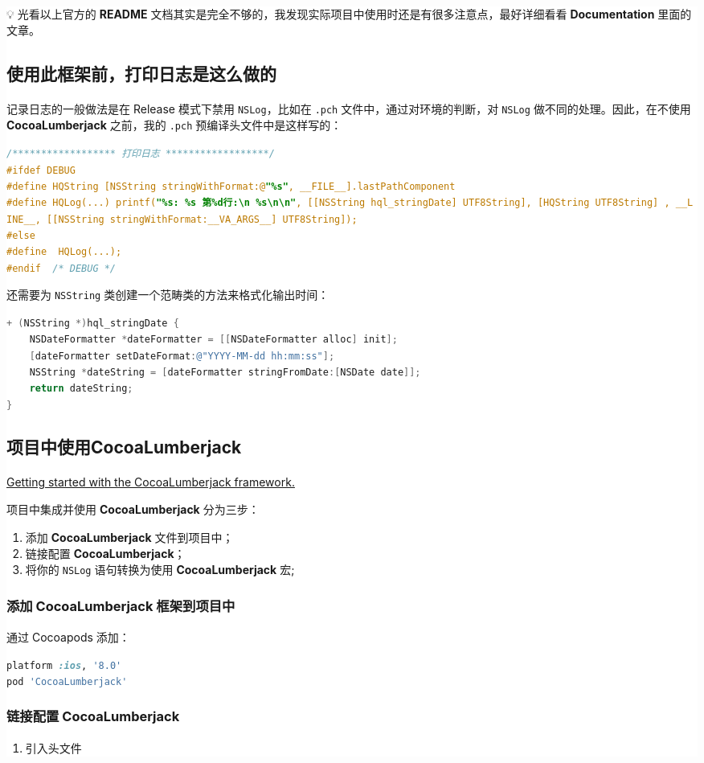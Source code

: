 

💡 光看以上官方的 **README** 文档其实是完全不够的，我发现实际项目中使用时还是有很多注意点，最好详细看看 **Documentation** 里面的文章。

## 使用此框架前，打印日志是这么做的

记录日志的一般做法是在 Release 模式下禁用 `NSLog`，比如在 `.pch` 文件中，通过对环境的判断，对 `NSLog` 做不同的处理。因此，在不使用 **CocoaLumberjack** 之前，我的 `.pch` 预编译头文件中是这样写的：

```objectivec
/****************** 打印日志 ******************/
#ifdef DEBUG
#define HQString [NSString stringWithFormat:@"%s", __FILE__].lastPathComponent
#define HQLog(...) printf("%s: %s 第%d行:\n %s\n\n", [[NSString hql_stringDate] UTF8String], [HQString UTF8String] , __LINE__, [[NSString stringWithFormat:__VA_ARGS__] UTF8String]);
#else
#define  HQLog(...);
#endif	/* DEBUG */
```

还需要为 `NSString` 类创建一个范畴类的方法来格式化输出时间：

```objectivec
+ (NSString *)hql_stringDate {
    NSDateFormatter *dateFormatter = [[NSDateFormatter alloc] init];
    [dateFormatter setDateFormat:@"YYYY-MM-dd hh:mm:ss"];
    NSString *dateString = [dateFormatter stringFromDate:[NSDate date]];
    return dateString;
}
```


## 项目中使用CocoaLumberjack

[Getting started with the CocoaLumberjack framework.](https://github.com/CocoaLumberjack/CocoaLumberjack/blob/master/Documentation/GettingStarted.md)


项目中集成并使用 **CocoaLumberjack**  分为三步：

1. 添加 **CocoaLumberjack** 文件到项目中；
2. 链接配置 **CocoaLumberjack**；
3. 将你的 `NSLog` 语句转换为使用 **CocoaLumberjack** 宏;



### 添加 **CocoaLumberjack** 框架到项目中

通过 Cocoapods 添加：

```ruby
platform :ios, '8.0'
pod 'CocoaLumberjack'
```



### 链接配置 **CocoaLumberjack**
1. 引入头文件
